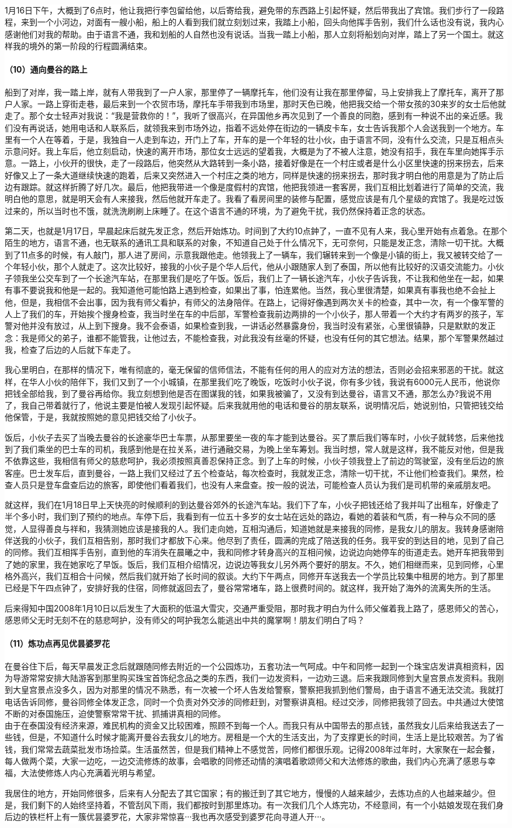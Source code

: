  <p>
  1月16日下午，大概到了6点时，他让我把行李包留给他，以后寄给我，避免带的东西路上引起怀疑，然后带我出了宾馆。我们步行了一段路程，来到一个小河边，对面有一艘小船，船上的人看到我们就立刻划过来，我踏上小船，回头向他挥手告别，我们什么话也没有说，我内心感谢他们对我的帮助。由于语言不通，我和划船的人自然也没有说话。当我一踏上小船，那人立刻将船划向对岸，踏上了另一个国土。就这样我的境外的第一阶段的行程圆满结束。
 </p>
 <h4>
  （10）通向曼谷的路上
 </h4>
 <p>
  船到了对岸，我一踏上岸，就有人带我到了一户人家，那里停了一辆摩托车，他们没有让我在那里停留，马上安排我上了摩托车，离开了那户人家。一路上穿街走巷，最后来到一个农贸市场，摩托车手带我到市场里，那时天色已晚，他把我交给一个带女孩的30来岁的女士后他就走了。那个女士轻声对我说：“我是营救你的！”，我听了很高兴，在异国他乡再次见到了一个善良的同胞，感到有一种说不出的亲近感。我们没有再说话，她用电话和人联系后，就领我来到市场外边，指着不远处停在街边的一辆皮卡车，女士告诉我那个人会送我到一个地方。车里有一个人在等着，于是，我独自一人走到车边，开门上了车，开车的是一个年轻的壮小伙，由于语言不同，没有什么交流，只是互相点头示意问好。我上车后，他立刻启动，快速的离开市场，那位女士远远的望着我，大概是为了不被人注意，她没有招手，我在车里向她挥手示意。一路上，小伙开的很快，走了一段路后，他突然从大路转到一条小路，接着好像是在一个村庄或者是什么小区里快速的拐来拐去，后来好像又上了一条大道继续快速的跑着，后来又突然进入一个村庄之类的地方，同样是快速的拐来拐去，那时我才明白他的用意是为了防止后边有跟踪。就这样折腾了好几次。最后，他把我带进一个像是度假村的宾馆，他把我领进一套客房，我们互相比划着进行了简单的交流，我明白他的意思，就是明天会有人来接我，然后他就开车走了。我看了看房间里的装修与配置，感觉应该是有几个星级的宾馆了。我是吃过饭过来的，所以当时也不饿，就洗洗刷刷上床睡了。在这个语言不通的环境，为了避免干扰，我仍然保持着正念的状态。
 </p>
 <p>
  第二天，也就是1月17日，早晨起床后就先发正念，然后开始炼功。时间到了大约10点鈡了，一直不见有人来，我心里开始有点着急。在那个陌生的地方，语言不通，也无联系的通讯工具和联系的对象，不知道自己处于什么情况下，无可奈何，只能是发正念，清除一切干扰。大概到了11点多的时候，有人敲门，那人进了房间，示意我跟他走。他领我上了一辆车，我们辗转来到一个像是小镇的街上，我又被转交给了一个年轻小伙，那个人就走了。这次比较好，接我的小伙子是个华人后代，他从小跟随家人到了泰国，所以他有比较好的汉语交流能力。小伙子领我坐公交车到了一个长途汽车站，在那里我们是吃了午饭。饭后，我们上了一辆长途汽车，小伙子告诉我，不让我和他坐在一起，如果有事不要说我和他是一起的。我知道他可能怕路上遇到检查，如果出了事，怕连累他。当然，我心里很清楚，如果真有事我也绝不会扯上他，但是，我相信不会出事，因为我有师父看护，有师父的法身陪伴。在路上，记得好像遇到两次关卡的检查，其中一次，有一个像军警的人上了我们的车，开始挨个搜身检查，我当时坐在车的中后部，军警检查我前边两排的一个小伙子，那人带着一个大约才有两岁的孩子，军警对他并没有放过，从上到下搜身。我不会泰语，如果检查到我，一讲话必然暴露身份，我当时没有紧张，心里很镇静，只是默默的发正念：我是师父的弟子，谁都不能管我，让他过去，不能检查我，对此我没有丝毫的怀疑，也没有任何的其它想法。结果，那个军警果然越过我，检查了后边的人后就下车走了。
 </p>
 <p>
  我心里明白，在那样的情况下，唯有彻底的，毫无保留的信师信法，不能有任何的用人的应对方法的想法，否则必会招来邪恶的干扰。就这样，在华人小伙的陪伴下，我们又到了一个小城镇，在那里我们吃了晚饭，吃饭时小伙子说，你有多少钱，我说有6000元人民币，他说你把钱全部给我，到了曼谷再给你。我立刻想到他是否在图谋我的钱，如果我被骗了，又没有到达曼谷，语言又不通，那怎么办?我说不用了，我自己带着就行了，他说主要是怕被人发现引起怀疑。后来我就用他的电话和曼谷的朋友联系，说明情况后，她说别怕，只管把钱交给他保管，于是，我就按照她的意见把钱交给了小伙子。
 </p>
 <p>
  饭后，小伙子去买了当晚去曼谷的长途豪华巴士车票，从那里要坐一夜的车才能到达曼谷。买了票后我们等车时，小伙子就转悠，后来他找到了我们乘坐的巴士车的司机，我感到他是在拉关系，进行通融交易，为晚上坐车筹划。我当时想，常人就是这样，我不能反对他，但是我不依靠这些，我相信有师父的慈悲呵护，我必须按照真善忍保持正念。到了上车的时候，小伙子领我登上了前边的驾驶室，没有坐后边的旅客座。巴士发车后，直到曼谷，一路上我们又经过了五个检查站，每次检查时，我就发正念，清除一切干扰，不让他们检查我们。果然，检查人员只是登车盘查后边的旅客，即使他们看着我们，也没有人来盘查。按一般的说法，可能检查人员认为我们是司机带的亲戚朋友吧。
 </p>
 <p>
  就这样，我们在1月18日早上天快亮的时候顺利的到达曼谷郊外的长途汽车站。我们下了车，小伙子把钱还给了我并叫了出租车，好像走了半个多小时，我们到了预约的地点。车停下后，我看到有一位五十多岁的女士站在远处的路边，看她的着装和气质，有一种与众不同的感觉，人显得善良与祥和，我猜测她应该是接我的人。我们走向她，互相沟通后，知道她就是来接我的同修，是我女儿的朋友。我转身感谢陪伴送我的小伙子，我们互相告别，那时我们才都放下心来。他尽到了责任，圆满的完成了陪送我的任务。我平安的到达目的地，见到了自己的同修。我们互相挥手告别，直到他的车消失在晨曦之中，我和同修才转身高兴的互相问候，边说边向她停车的街道走去。她开车把我带到了她的家里，我在她家吃了早饭。饭后，我们互相介绍情况，边说边等我女儿另外两个要好的朋友。不久，她们相继而来，见到同修，心里格外高兴，我们互相合十问候，然后我们就开始了长时间的叙谈。大约下午两点，同修开车送我去一个学员比较集中租房的地方。到了那里已经是下午四点钟了，安排好我的住宿，同修就返回去了，曼谷常常堵车，路上很费时间的。就这样，我开始了海外的流离失所的生活。
 </p>
 <p>
  后来得知中国2008年1月10日以后发生了大面积的低温大雪灾，交通严重受阻，那时我才明白为什么师父催着我上路了，感恩师父的苦心，感恩师父无时无刻不在的慈悲呵护，没有师父的呵护我怎么能逃出中共的魔掌啊！朋友们明白了吗？
 </p>
 <h4>
  （11）炼功点再见优昙婆罗花
 </h4>
 <p>
  在曼谷住下后，每天早晨发正念后就跟随同修去附近的一个公园炼功，五套功法一气呵成。中午和同修一起到一个珠宝店发讲真相资料，因为导游常常安排大陆游客到那里购买珠宝首饰纪念品之类的东西，我们一边发资料，一边劝三退。后来我跟同修到大皇宫景点发资料。我刚到大皇宫景点没多久，因为对那里的情况不熟悉，有一次被一个坏人告发给警察，警察把我抓到他们警局，由于语言不通无法交流。我就打电话告诉同修，曼谷同修全体发正念，同时一个负责对外交涉的同修赶到，对警察讲真相。经过交涉，同修把我领了回去。中共通过大使馆不断的对泰国施压，迫使警察常常干扰、抓捕讲真相的同修。
  <br/>
  由于在泰国没有经济来源，难民机构的资金又比较困难，照顾不到每一个人。而我只有从中国带去的那点钱，虽然我女儿后来给我送去了一些钱，但是，不知道什么时候才能离开曼谷去我女儿的地方。房租是一个大的生活支出，为了支撑更长的时间，生活上是比较艰苦。为了省钱，我们常常去蔬菜批发市场捡菜。生活虽然苦，但是我们精神上不感觉苦，同修们都很乐观。记得2008年过年时，大家聚在一起会餐，每人做两个菜，大家一边吃，一边交流修炼的故事，会唱歌的同修还动情的演唱着歌颂师父和大法修炼的歌曲，我们内心充满了感恩与幸福，大法使修炼人内心充满着光明与希望。
 </p>
 <p>
  我居住的地方，开始同修很多，后来有人分配去了其它国家；有的搬迁到了其它地方，慢慢的人越来越少，去炼功点的人也越来越少。但是，我们剩下的人始终坚持着，不管刮风下雨，我们都按时到那里炼功。有一次我们几个人炼完功，不经意间，有一个小姑娘发现在我们身后边的铁栏杆上有一簇优昙婆罗花，大家非常惊喜···我也再次感受到婆罗花向寻道人开···。
 </p>